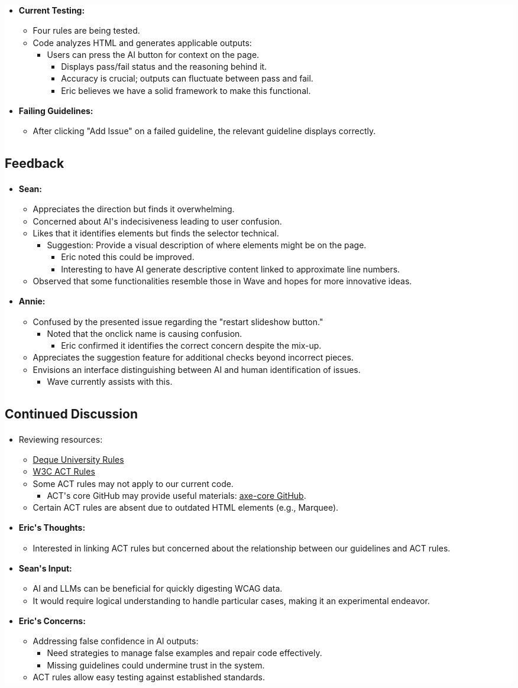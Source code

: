 - **Current Testing:**
    - Four rules are being tested.
    - Code analyzes HTML and generates applicable outputs:
        - Users can press the AI button for context on the page.
            - Displays pass/fail status and the reasoning behind it.
            - Accuracy is crucial; outputs can fluctuate between pass and fail.
            - Eric believes we have a solid framework to make this functional.

- **Failing Guidelines:**
    - After clicking "Add Issue" on a failed guideline, the relevant guideline displays correctly.

## Feedback
- **Sean:**
    - Appreciates the direction but finds it overwhelming.
    - Concerned about AI's indecisiveness leading to user confusion.
    - Likes that it identifies elements but finds the selector technical.
        - Suggestion: Provide a visual description of where elements might be on the page.
            - Eric noted this could be improved.
            - Interesting to have AI generate descriptive content linked to approximate line numbers.
    - Observed that some functionalities resemble those in Wave and hopes for more innovative ideas.

- **Annie:**
    - Confused by the presented issue regarding the "restart slideshow button."
        - Noted that the onclick name is causing confusion.
            - Eric confirmed it identifies the correct concern despite the mix-up.
    - Appreciates the suggestion feature for additional checks beyond incorrect pieces.
    - Envisions an interface distinguishing between AI and human identification of issues.
        - Wave currently assists with this.

## Continued Discussion
- Reviewing resources:
    - [Deque University Rules](https://dequeuniversity.com/rules/axe/4.10/#wcag-22-level-a--aa-rules)
    - [W3C ACT Rules](https://www.w3.org/WAI/standards-guidelines/act/rules/)
    - Some ACT rules may not apply to our current code.
        - ACT's core GitHub may provide useful materials: [axe-core GitHub](https://github.com/dequelabs/axe-core).
    - Certain ACT rules are absent due to outdated HTML elements (e.g., Marquee).

- **Eric's Thoughts:**
    - Interested in linking ACT rules but concerned about the relationship between our guidelines and ACT rules.

- **Sean's Input:**
    - AI and LLMs can be beneficial for quickly digesting WCAG data.
    - It would require logical understanding to handle particular cases, making it an experimental endeavor.

- **Eric's Concerns:**
    - Addressing false confidence in AI outputs:
        - Need strategies to manage false examples and repair code effectively.
        - Missing guidelines could undermine trust in the system.
    - ACT rules allow easy testing against established standards.
